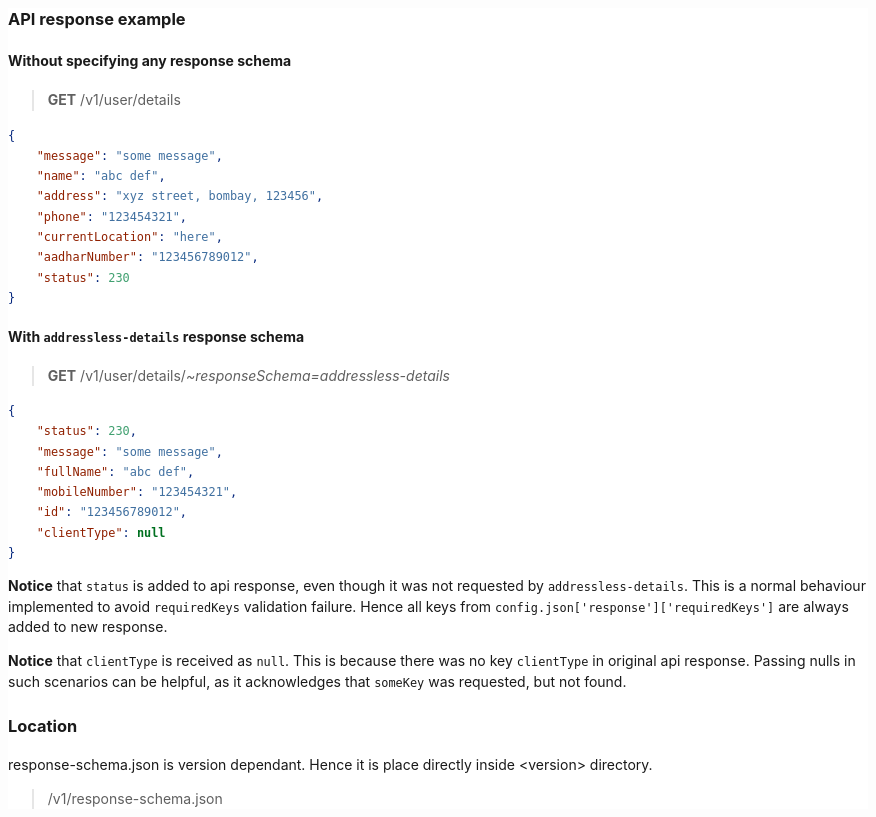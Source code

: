 ### API response example
#### Without specifying any response schema
> **GET** /v1/user/details
```json
{
    "message": "some message",
    "name": "abc def",
    "address": "xyz street, bombay, 123456",
    "phone": "123454321",
    "currentLocation": "here",
    "aadharNumber": "123456789012",
    "status": 230
}
```

 #### With `addressless-details` response schema
> **GET** /v1/user/details/*~responseSchema=addressless-details*
```json
{
    "status": 230,
    "message": "some message",
    "fullName": "abc def",
    "mobileNumber": "123454321",
    "id": "123456789012",
    "clientType": null
}
```
**Notice** that `status` is added to api response, even though it was not requested by `addressless-details`. This is a normal behaviour implemented to avoid `requiredKeys` validation failure. Hence all keys from `config.json['response']['requiredKeys']` are always added to new response.

**Notice** that `clientType` is received as `null`. This is because there was no key `clientType` in original api response. Passing nulls in such scenarios can be helpful, as it acknowledges that `someKey` was requested, but not found.


### Location
response-schema.json is version dependant. Hence it is place directly inside \<version> directory.
> /v1/response-schema.json